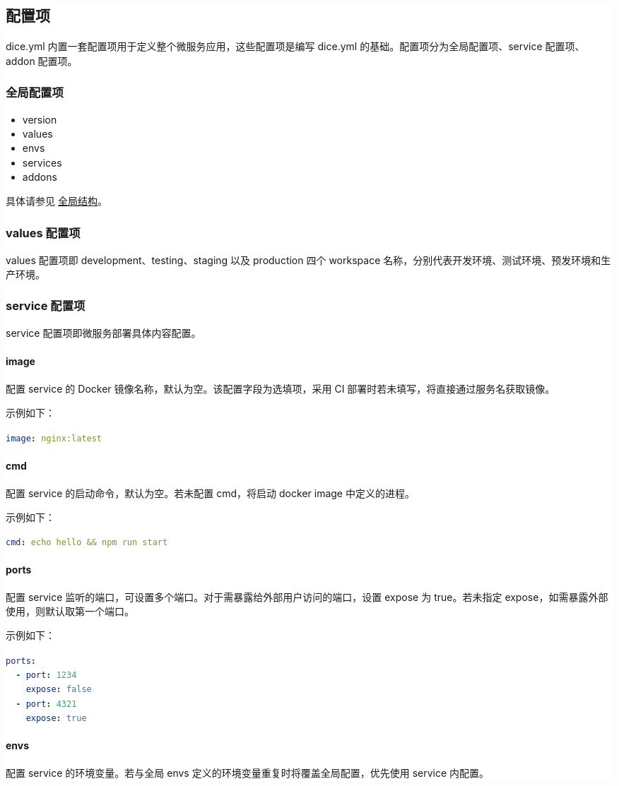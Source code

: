 ## 配置项

dice.yml 内置一套配置项用于定义整个微服务应用，这些配置项是编写 dice.yml 的基础。配置项分为全局配置项、service 配置项、addon 配置项。

### 全局配置项

- version
- values 
- envs
- services
- addons

具体请参见 [全局结构](#全局结构)。

### values 配置项

values 配置项即 development、testing、staging 以及 production 四个 workspace 名称，分别代表开发环境、测试环境、预发环境和生产环境。

### service 配置项

service 配置项即微服务部署具体内容配置。

#### image
配置 service 的 Docker 镜像名称，默认为空。该配置字段为选填项，采用 CI 部署时若未填写，将直接通过服务名获取镜像。

示例如下：

```yaml
image: nginx:latest
```

#### cmd
配置 service 的启动命令，默认为空。若未配置 cmd，将启动 docker image 中定义的进程。

示例如下：

```yaml
cmd: echo hello && npm run start
```

#### ports
配置 service 监听的端口，可设置多个端口。对于需暴露给外部用户访问的端口，设置 expose 为 true。若未指定 expose，如需暴露外部使用，则默认取第一个端口。

示例如下：

```yaml
ports:
  - port: 1234
    expose: false
  - port: 4321
    expose: true
```

#### envs
配置 service 的环境变量。若与全局 envs 定义的环境变量重复时将覆盖全局配置，优先使用 service 内配置。
